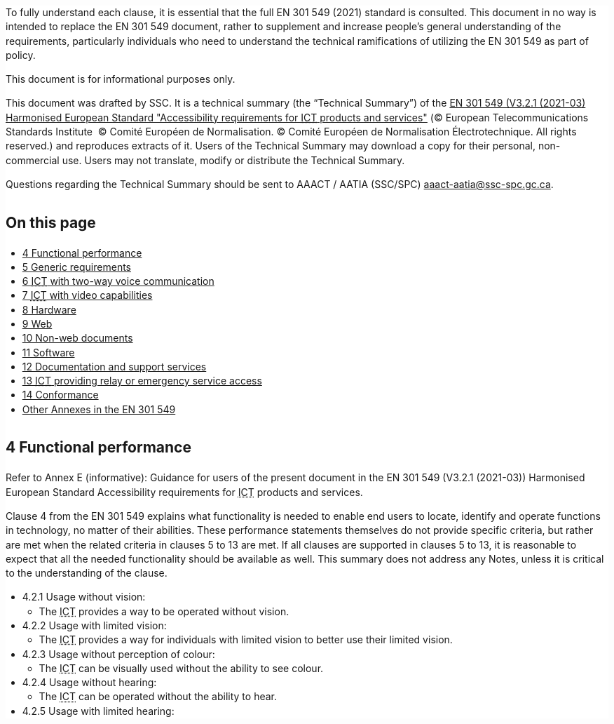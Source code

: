 To fully understand each clause, it is essential that the full EN 301 549 (2021) standard is consulted. This document in no way is intended to replace the EN 301 549 document, rather to supplement and increase people’s general understanding of the requirements, particularly individuals who need to understand the technical ramifications of utilizing the EN 301 549 as part of policy.

This document is for informational purposes only.

This document was drafted by SSC. It is a technical summary (the “Technical Summary”) of the [EN 301 549 (V3.2.1 (2021-03) Harmonised European Standard "Accessibility requirements for <abbr title="Information and communication technology">ICT</abbr> products and services"](https://www.etsi.org/standards#page=1&search=EN%20301%20549&title=1&etsiNumber=1&content=1&version=0&onApproval=1&published=1&withdrawn=1&historical=1&isCurrent=1&superseded=1&startDate=1988-01-15&endDate=2021-07-22&harmonized=0&keyword=&TB=&stdType=&frequency=&mandate=&collection=&sort=1) (© European Telecommunications Standards Institute  © <span lang="fr">Comité Européen de Normalisation. © Comité Européen de Normalisation Électrotechnique</span>. All rights reserved.) and reproduces extracts of it. Users of the Technical Summary may download a copy for their personal, non-commercial use. Users may not translate, modify or distribute the Technical Summary.

Questions regarding the Technical Summary should be sent to AAACT / AATIA (SSC/SPC) <aaact-aatia@ssc-spc.gc.ca>.

## On this page

- [4 Functional performance](#4-functional-performance)
- [5 Generic requirements](#5-generic-requirements)
- [6 <abbr title="Information and communication technology">ICT</abbr> with two-way voice communication](#6-ict-with-two-way-voice-communication)
- [7 <abbr title="Information and communication technology">ICT</abbr> with video capabilities](#7-ict-with-video-capabilities)
- [8 Hardware](#8-hardware)
- [9 Web](#9-web)
- [10 Non-web documents](#10-non-web-documents)
- [11 Software](#11-software)
- [12 Documentation and support services](#12-documentation-and-support-services)
- [13 <abbr title="Information and communication technology">ICT</abbr> providing relay or emergency service access](#13-ict-providing-relay-or-emergency-service-access)
- [14 Conformance](#14-conformance)
- [Other Annexes in the EN 301 549](#other-annexes-in-the-en-301-549)

## 4 Functional performance

Refer to Annex E (informative): Guidance for users of the present document in the EN 301 549 (V3.2.1 (2021-03)) Harmonised European Standard Accessibility requirements for <abbr title="Information and communication technology">ICT</abbr> products and services.

Clause 4 from the EN 301 549 explains what functionality is needed to enable end users to locate, identify and operate functions in technology, no matter of their abilities. These performance statements themselves do not provide specific criteria, but rather are met when the related criteria in clauses 5 to 13 are met. If all clauses are supported in clauses 5 to 13, it is reasonable to expect that all the needed functionality should be available as well. This summary does not address any Notes, unless it is critical to the understanding of the clause.

- 4.2.1 Usage without vision:
  - The <abbr title="Information and communication technology">ICT</abbr> provides a way to be operated without vision.
- 4.2.2 Usage with limited vision:
  - The <abbr title="Information and communication technology">ICT</abbr> provides a way for individuals with limited vision to better use their limited vision.
- 4.2.3 Usage without perception of colour:
  - The <abbr title="Information and communication technology">ICT</abbr> can be visually used without the ability to see colour.
- 4.2.4 Usage without hearing:
  - The <abbr title="Information and communication technology">ICT</abbr> can be operated without the ability to hear.
- 4.2.5 Usage with limited hearing: